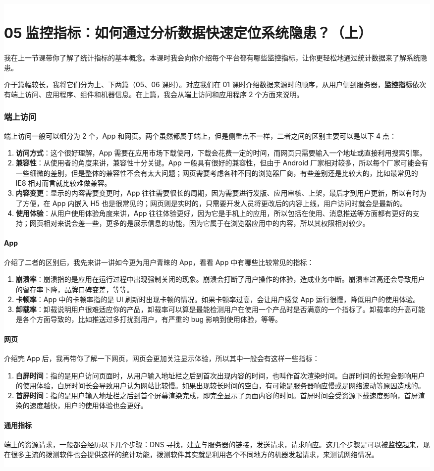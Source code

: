 <div class="book-content" style="max-width: 960px; margin: 0 auto;
    overflow-x: auto;
    overflow-y: hidden;">
<div class="book-post">

<p align="center" id="tip"></p>
<h1 class="title" data-id="05  监控指标：如何通过分析数据快速定位系统隐患？（上）" id="title">05  监控指标：如何通过分析数据快速定位系统隐患？（上）</h1>
<div><p>我在上一节课带你了解了统计指标的基本概念。本课时我会向你介绍每个平台都有哪些监控指标，让你更轻松地通过统计数据来了解系统隐患。</p>
<p>介于篇幅较长，我将它们分为上、下两篇（05、06 课时）。对应我们在 01 课时介绍数据来源时的顺序，从用户侧到服务器，<strong>监控指标</strong>依次有端上访问、应用程序、组件和机器信息。在上篇，我会从端上访问和应用程序 2 个方面来说明。</p>
<h3 id="端上访问">端上访问</h3>
<p>端上访问一般可以细分为 2 个，App 和网页。两个虽然都属于端上，但是侧重点不一样，二者之间的区别主要可以是以下 4 点：</p>
<ol>
<li><strong>访问方式</strong>：这个很好理解，App 需要在应用市场下载使用，下载会花费一定的时间，而网页只需要输入一个地址或直接利用搜索引擎。</li>
<li><strong>兼容性</strong>：从使用者的角度来讲，兼容性十分关键。App 一般具有很好的兼容性，但由于 Android 厂家相对较多，所以每个厂家可能会有一些细微的差别，但是整体的兼容性不会有太大问题；网页需要考虑各种不同的浏览器厂商，有些差别还是比较大的，比如最常见的 IE8 相对而言就比较难做兼容。</li>
<li><strong>内容变更</strong>：显示的内容需要变更时，App 往往需要很长的周期，因为需要进行发版、应用审核、上架，最后才到用户更新，所以有时为了方便，在 App 内嵌入 H5 也是很常见的；网页则是实时的，只需要开发人员将更改后的内容上线，用户访问时就会是最新的。</li>
<li><strong>使用体验</strong>：从用户使用体验角度来讲，App 往往体验更好，因为它是手机上的应用，所以包括在使用、消息推送等方面都有更好的支持；网页相对来说会差一些，更多的是展示信息的功能，因为它属于在浏览器应用中的内容，所以其权限相对较少。</li>
</ol>
<h4 id="app">App</h4>
<p>介绍了二者的区别后，我先来讲一讲如今更为用户青睐的 App，看看 App 中有哪些比较常见的指标：</p>
<ol>
<li><strong>崩溃率</strong>：崩溃指的是应用在运行过程中出现强制关闭的现象。崩溃会打断了用户操作的体验，造成业务中断。崩溃率过高还会导致用户的留存率下降，品牌口碑变差，等等。</li>
<li><strong>卡顿率</strong>：App 中的卡顿率指的是 UI 刷新时出现卡顿的情况。如果卡顿率过高，会让用户感觉 App 运行很慢，降低用户的使用体验。</li>
<li><strong>卸载率</strong>：卸载说明用户很难适应你的产品，卸载率可以算是最能检测用户在使用一个产品时是否满意的一个指标了。卸载率的升高可能是各个方面导致的，比如推送过多打扰到用户，有严重的 bug 影响到使用体验，等等。</li>
</ol>
<h4 id="网页">网页</h4>
<p>介绍完 App 后，我再带你了解一下网页，网页会更加关注显示体验，所以其中一般会有这样一些指标：</p>
<ol>
<li><strong>白屏时间</strong>：指的是用户访问页面时，从用户输入地址栏之后到首次出现内容的时间，也叫作首次渲染时间。白屏时间的长短会影响用户的使用体验，白屏时间长会导致用户认为网站比较慢。如果出现较长时间的空白，有可能是服务器响应慢或是网络波动等原因造成的。</li>
<li><strong>首屏时间</strong>：指的是用户输入地址栏之后到首个屏幕渲染完成，即完全显示了页面内容的时间。首屏时间会受资源下载速度影响，首屏渲染的速度越快，用户的使用体验也会更好。</li>
</ol>
<h4 id="通用指标">通用指标</h4>
<p>端上的资源请求，一般都会经历以下几个步骤：DNS 寻找，建立与服务器的链接，发送请求，请求响应。这几个步骤是可以被监控起来，现在很多主流的拨测软件也会提供这样的统计功能，拨测软件其实就是利用各个不同地方的机器发起请求，来测试网络情况。</p>